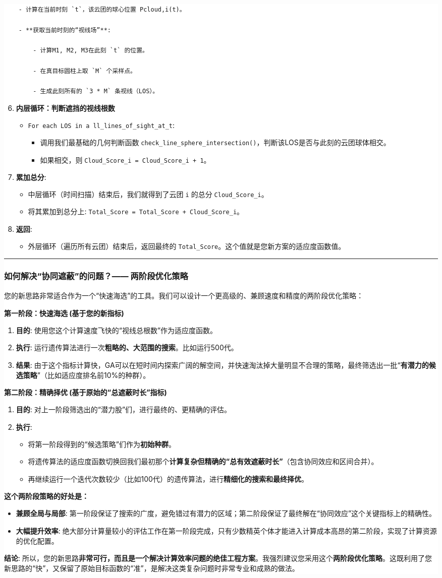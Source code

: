         - 计算在当前时刻 `t`，该云团的球心位置 Pcloud,i​(t)。
            
        - **获取当前时刻的“视线场”**:
            
            - 计算M1, M2, M3在此刻 `t` 的位置。
                
            - 在真目标圆柱上取 `M` 个采样点。
                
            - 生成此刻所有的 `3 * M` 条视线（LOS）。
                
6. **内层循环：判断遮挡的视线根数**
    
    - `For each LOS in a ll_lines_of_sight_at_t`:
        
        - 调用我们最基础的几何判断函数 `check_line_sphere_intersection()`，判断该LOS是否与此刻的云团球体相交。
            
        - 如果相交，则 `Cloud_Score_i = Cloud_Score_i + 1`。
            
7. **累加总分**:
    
    - 中层循环（时间扫描）结束后，我们就得到了云团 `i` 的总分 `Cloud_Score_i`。
        
    - 将其累加到总分上: `Total_Score = Total_Score + Cloud_Score_i`。
        
8. **返回**:
    
    - 外层循环（遍历所有云团）结束后，返回最终的 `Total_Score`。这个值就是您新方案的适应度函数值。
        

---

### 如何解决“协同遮蔽”的问题？—— 两阶段优化策略

您的新思路非常适合作为一个“快速海选”的工具。我们可以设计一个更高级的、兼顾速度和精度的两阶段优化策略：

**第一阶段：快速海选 (基于您的新指标)**

1. **目的**: 使用您这个计算速度飞快的“视线总根数”作为适应度函数。
    
2. **执行**: 运行遗传算法进行一次**粗略的、大范围的搜索**。比如运行500代。
    
3. **结果**: 由于这个指标计算快，GA可以在短时间内探索广阔的解空间，并快速淘汰掉大量明显不合理的策略，最终筛选出一批“**有潜力的候选策略**”（比如适应度排名前10%的种群）。
    

**第二阶段：精确择优 (基于原始的“总遮蔽时长”指标)**

1. **目的**: 对上一阶段筛选出的“潜力股”们，进行最终的、更精确的评估。
    
2. **执行**:
    
    - 将第一阶段得到的“候选策略”们作为**初始种群**。
        
    - 将遗传算法的适应度函数切换回我们最初那个**计算复杂但精确的“总有效遮蔽时长”**（包含协同效应和区间合并）。
        
    - 再继续运行一个迭代次数较少（比如100代）的遗传算法，进行**精细化的搜索和最终择优**。
        

**这个两阶段策略的好处是：**

- **兼顾全局与局部**: 第一阶段保证了搜索的广度，避免错过有潜力的区域；第二阶段保证了最终解在“协同效应”这个关键指标上的精确性。
    
- **大幅提升效率**: 绝大部分计算量较小的评估工作在第一阶段完成，只有少数精英个体才能进入计算成本高昂的第二阶段，实现了计算资源的优化配置。
    

**结论**: 所以，您的新思路**非常可行，而且是一个解决计算效率问题的绝佳工程方案**。我强烈建议您采用这个**两阶段优化策略**。这既利用了您新思路的“快”，又保留了原始目标函数的“准”，是解决这类复杂问题时非常专业和成熟的做法。